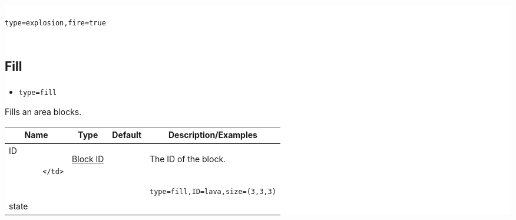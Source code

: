 </div>
                <br />
                <div style="word-break: break-all;">
                    <code>type=explosion,fire=true</code>
                </div>
                            </td>
        </tr>
    </tbody>
</table>
<br />




## Fill

-   `type=fill`

Fills an area blocks.

<table>
    <thead>
        <th>Name</th>
        <th>Type</th>
        <th>Default</th>
        <th>Description/Examples</th>
    </thead>
    <tbody>
        <!-- prettier-ignore -->
        <tr>
            <td>ID
                
                
            </td>
<td class="no-p-margin">

[Block ID](https://minecraft.gamepedia.com/Java_Edition_data_value#Blocks)

</td>
<td class="no-p-margin">



</td>
<td>
<div class="no-p-margin">

The ID of the block.

</div>
                <br />
                <div style="word-break: break-all;">
                    <code>type=fill,ID=lava,size=(3,3,3)</code>
                </div>
                            </td>
        </tr>
        <!-- prettier-ignore -->
        <tr>
            <td>state
                